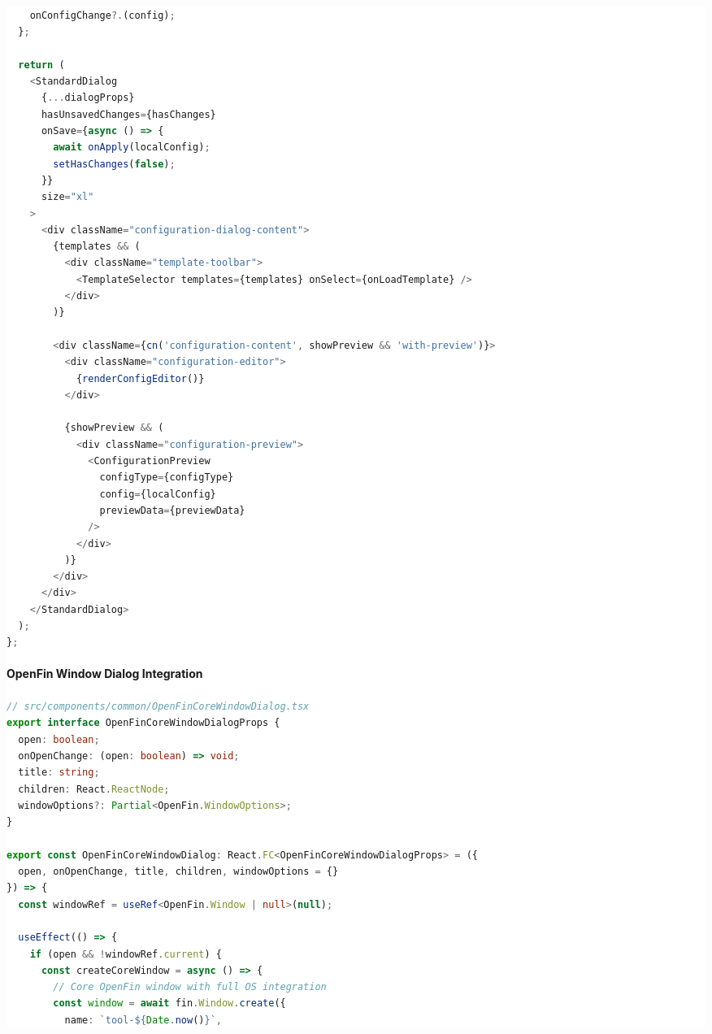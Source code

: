 ```typescript
    onConfigChange?.(config);
  };

  return (
    <StandardDialog
      {...dialogProps}
      hasUnsavedChanges={hasChanges}
      onSave={async () => {
        await onApply(localConfig);
        setHasChanges(false);
      }}
      size="xl"
    >
      <div className="configuration-dialog-content">
        {templates && (
          <div className="template-toolbar">
            <TemplateSelector templates={templates} onSelect={onLoadTemplate} />
          </div>
        )}

        <div className={cn('configuration-content', showPreview && 'with-preview')}>
          <div className="configuration-editor">
            {renderConfigEditor()}
          </div>
          
          {showPreview && (
            <div className="configuration-preview">
              <ConfigurationPreview
                configType={configType}
                config={localConfig}
                previewData={previewData}
              />
            </div>
          )}
        </div>
      </div>
    </StandardDialog>
  );
};
```

#### OpenFin Window Dialog Integration

```typescript
// src/components/common/OpenFinCoreWindowDialog.tsx
export interface OpenFinCoreWindowDialogProps {
  open: boolean;
  onOpenChange: (open: boolean) => void;
  title: string;
  children: React.ReactNode;
  windowOptions?: Partial<OpenFin.WindowOptions>;
}

export const OpenFinCoreWindowDialog: React.FC<OpenFinCoreWindowDialogProps> = ({
  open, onOpenChange, title, children, windowOptions = {}
}) => {
  const windowRef = useRef<OpenFin.Window | null>(null);

  useEffect(() => {
    if (open && !windowRef.current) {
      const createCoreWindow = async () => {
        // Core OpenFin window with full OS integration
        const window = await fin.Window.create({
          name: `tool-${Date.now()}`,
```